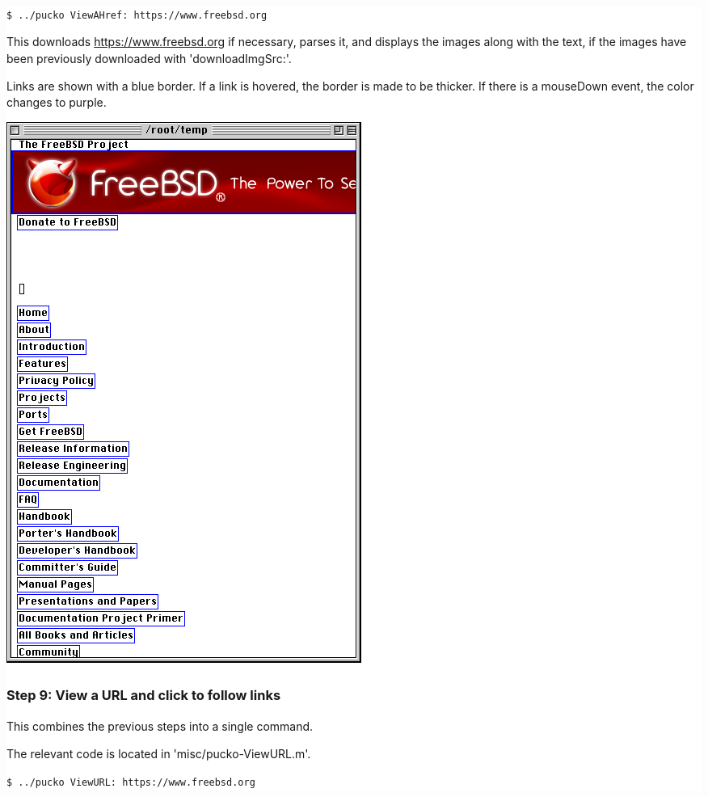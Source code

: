 ```
$ ../pucko ViewAHref: https://www.freebsd.org
```

This downloads https://www.freebsd.org if necessary, parses it, and displays the images along with the text, if the images have been previously downloaded with 'downloadImgSrc:'.

Links are shown with a blue border. If a link is hovered, the border is made to be thicker. If there is a mouseDown event, the color changes to purple.

![Part A Step 8 Screenshot](Screenshots/pucko-screenshot-partA-step8.png)

### Step 9: View a URL and click to follow links

This combines the previous steps into a single command.

The relevant code is located in 'misc/pucko-ViewURL.m'.

```
$ ../pucko ViewURL: https://www.freebsd.org
```
